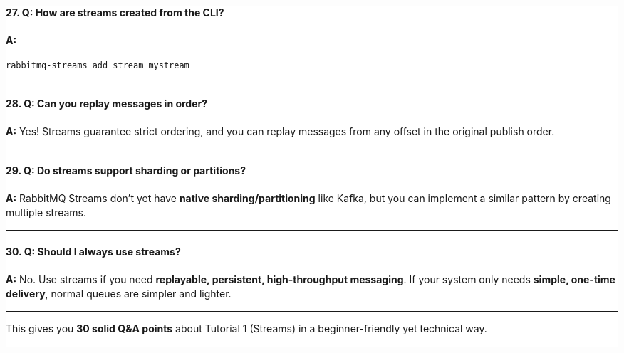 #### 27. **Q: How are streams created from the CLI?**

**A:**

```bash
rabbitmq-streams add_stream mystream
```

---

#### 28. **Q: Can you replay messages in order?**

**A:** Yes! Streams guarantee strict ordering, and you can replay messages from any offset in the original publish order.

---

#### 29. **Q: Do streams support sharding or partitions?**

**A:** RabbitMQ Streams don’t yet have **native sharding/partitioning** like Kafka, but you can implement a similar pattern by creating multiple streams.

---

#### 30. **Q: Should I always use streams?**

**A:** No. Use streams if you need **replayable, persistent, high-throughput messaging**. If your system only needs **simple, one-time delivery**, normal queues are simpler and lighter.

---

This gives you **30 solid Q\&A points** about Tutorial 1 (Streams) in a beginner-friendly yet technical way.

---
